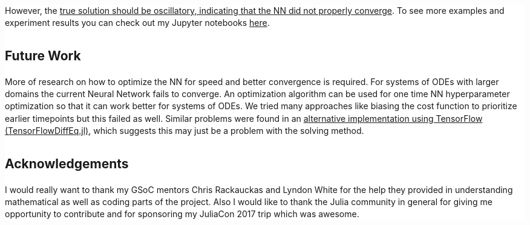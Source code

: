 However, the [true solution should be oscillatory, indicating that the NN did not properly converge](http://app.juliadiffeq.org/ode;settings=eyJkaWZmRXFUZXh0IjoiZHggPSBhKnggLSBiKngqeVxuZHkgPSAtYyp5ICsgZCp4KnkiLCJwYXJhbWV0ZXJzIjoiYT0xLjUsIGI9MSwgYz0zLCBkPTEiLCJ0aW1lU3BhbiI6WzAsMTBdLCJpbml0aWFsQ29uZGl0aW9ucyI6IjEuMCwgMS4wIiwic29sdmVyIjoiVHNpdDUiLCJ2YXJzIjoiWzp4LCA6eV0iLCJ0aXRsZSI6IlRoZSBMb3RrYS1Wb2x0ZXJyYSBFcXVhdGlvbnM6IE1vZGVsIG9mIFJhYmJpdHMgYW5kIFdvbHZlcyJ9).
To see more examples and experiment results you can check out my Jupyter notebooks [here](http://nbviewer.jupyter.org/gist/akaysh/43c9db281b0bd3224114084c44263c13).

## Future Work
More of research on how to optimize the NN for speed and better convergence is required. For systems of ODEs with larger domains the current Neural Network fails to converge. An optimization algorithm can be used for one time NN hyperparameter optimization so that it can work better for systems of ODEs. We tried many approaches like biasing the cost function to prioritize earlier timepoints but this failed as well. Similar problems were found in an [alternative implementation using TensorFlow (TensorFlowDiffEq.jl)](https://github.com/JuliaDiffEq/TensorFlowDiffEq.jl), which suggests this may just be a problem with the solving method.

## Acknowledgements

I would really want to thank my GSoC mentors Chris Rackauckas and Lyndon White for the help they provided in understanding mathematical as well as coding parts of the project. Also I would like to thank the Julia community in general for giving me opportunity to contribute and for sponsoring my JuliaCon 2017 trip which was awesome.

